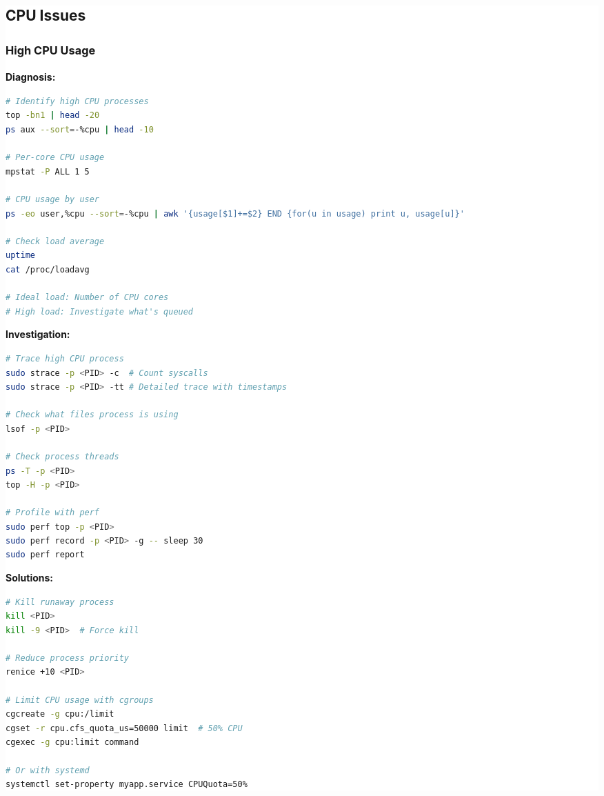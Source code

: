 ## CPU Issues

### High CPU Usage

**Diagnosis:**
```bash
# Identify high CPU processes
top -bn1 | head -20
ps aux --sort=-%cpu | head -10

# Per-core CPU usage
mpstat -P ALL 1 5

# CPU usage by user
ps -eo user,%cpu --sort=-%cpu | awk '{usage[$1]+=$2} END {for(u in usage) print u, usage[u]}'

# Check load average
uptime
cat /proc/loadavg

# Ideal load: Number of CPU cores
# High load: Investigate what's queued
```

**Investigation:**
```bash
# Trace high CPU process
sudo strace -p <PID> -c  # Count syscalls
sudo strace -p <PID> -tt # Detailed trace with timestamps

# Check what files process is using
lsof -p <PID>

# Check process threads
ps -T -p <PID>
top -H -p <PID>

# Profile with perf
sudo perf top -p <PID>
sudo perf record -p <PID> -g -- sleep 30
sudo perf report
```

**Solutions:**
```bash
# Kill runaway process
kill <PID>
kill -9 <PID>  # Force kill

# Reduce process priority
renice +10 <PID>

# Limit CPU usage with cgroups
cgcreate -g cpu:/limit
cgset -r cpu.cfs_quota_us=50000 limit  # 50% CPU
cgexec -g cpu:limit command

# Or with systemd
systemctl set-property myapp.service CPUQuota=50%
```
